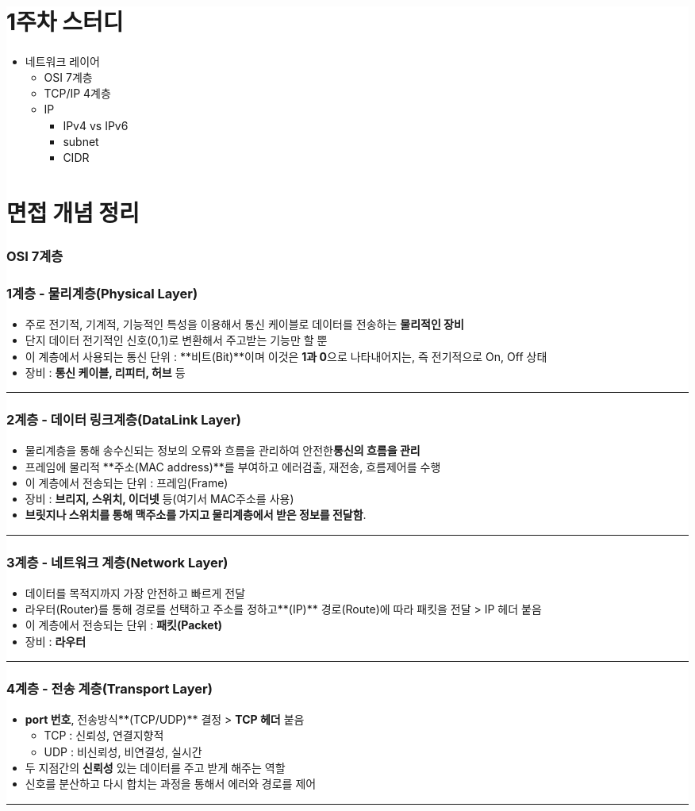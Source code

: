 # 1주차 스터디

- 네트워크 레이어
    - OSI 7계층
    - TCP/IP 4계층
    - IP
        - IPv4 vs IPv6
        - subnet
        - CIDR

# 면접 개념 정리

### OSI 7계층

### **1계층 - 물리계층(Physical Layer)**

- 주로 전기적, 기계적, 기능적인 특성을 이용해서 통신 케이블로 데이터를 전송하는 **물리적인 장비**
- 단지 데이터 전기적인 신호(0,1)로 변환해서 주고받는 기능만 할 뿐
- 이 계층에서 사용되는 통신 단위 : **비트(Bit)**이며 이것은 **1과 0**으로 나타내어지는, 즉 전기적으로 On, Off 상태
- 장비 : **통신 케이블, 리피터, 허브** 등

---

### **2계층 - 데이터 링크계층(DataLink Layer)**

- 물리계층을 통해 송수신되는 정보의 오류와 흐름을 관리하여 안전한**통신의 흐름을 관리**
- 프레임에 물리적 **주소(MAC address)**를 부여하고 에러검출, 재전송, 흐름제어를 수행
- 이 계층에서 전송되는 단위 : 프레임(Frame)
- 장비 : **브리지, 스위치, 이더넷** 등(여기서 MAC주소를 사용)
- **브릿지나 스위치를 통해 맥주소를 가지고 물리계층에서 받은 정보를 전달함**.

---

### **3계층 - 네트워크 계층(Network Layer)**

- 데이터를 목적지까지 가장 안전하고 빠르게 전달
- 라우터(Router)를 통해 경로를 선택하고 주소를 정하고**(IP)** 경로(Route)에 따라 패킷을 전달 > IP 헤더 붙음
- 이 계층에서 전송되는 단위 : **패킷(Packet)**
- 장비 : **라우터**

---

### **4계층 - 전송 계층(Transport Layer)**

- **port 번호**, 전송방식**(TCP/UDP)** 결정 > **TCP 헤더** 붙음
    - TCP : 신뢰성, 연결지향적
    - UDP : 비신뢰성, 비연결성, 실시간
- 두 지점간의 **신뢰성** 있는 데이터를 주고 받게 해주는 역할
- 신호를 분산하고 다시 합치는 과정을 통해서 에러와 경로를 제어

---